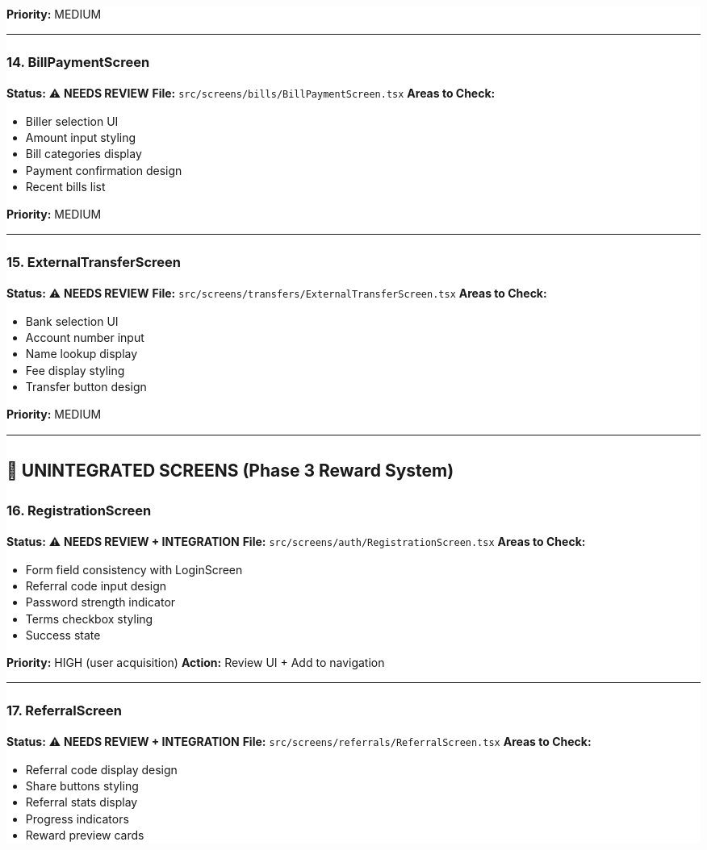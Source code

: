 **Priority:** MEDIUM

---

### 14. **BillPaymentScreen**
**Status:** ⚠️ **NEEDS REVIEW**
**File:** `src/screens/bills/BillPaymentScreen.tsx`
**Areas to Check:**
- Biller selection UI
- Amount input styling
- Bill categories display
- Payment confirmation design
- Recent bills list

**Priority:** MEDIUM

---

### 15. **ExternalTransferScreen**
**Status:** ⚠️ **NEEDS REVIEW**
**File:** `src/screens/transfers/ExternalTransferScreen.tsx`
**Areas to Check:**
- Bank selection UI
- Account number input
- Name lookup display
- Fee display styling
- Transfer button design

**Priority:** MEDIUM

---

## 🔶 UNINTEGRATED SCREENS (Phase 3 Reward System)

### 16. **RegistrationScreen**
**Status:** ⚠️ **NEEDS REVIEW + INTEGRATION**
**File:** `src/screens/auth/RegistrationScreen.tsx`
**Areas to Check:**
- Form field consistency with LoginScreen
- Referral code input design
- Password strength indicator
- Terms checkbox styling
- Success state

**Priority:** HIGH (user acquisition)
**Action:** Review UI + Add to navigation

---

### 17. **ReferralScreen**
**Status:** ⚠️ **NEEDS REVIEW + INTEGRATION**
**File:** `src/screens/referrals/ReferralScreen.tsx`
**Areas to Check:**
- Referral code display design
- Share buttons styling
- Referral stats display
- Progress indicators
- Reward preview cards
